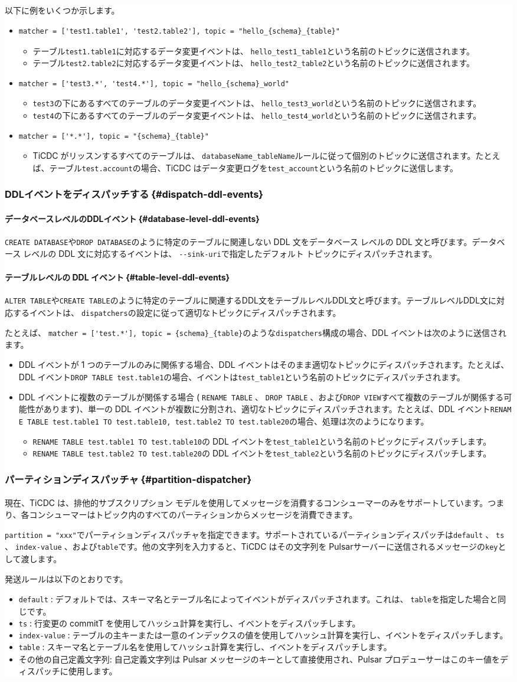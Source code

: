 以下に例をいくつか示します。

-   `matcher = ['test1.table1', 'test2.table2'], topic = "hello_{schema}_{table}"`
    -   テーブル`test1.table1`に対応するデータ変更イベントは、 `hello_test1_table1`という名前のトピックに送信されます。
    -   テーブル`test2.table2`に対応するデータ変更イベントは、 `hello_test2_table2`という名前のトピックに送信されます。

-   `matcher = ['test3.*', 'test4.*'], topic = "hello_{schema}_world"`
    -   `test3`の下にあるすべてのテーブルのデータ変更イベントは、 `hello_test3_world`という名前のトピックに送信されます。
    -   `test4`の下にあるすべてのテーブルのデータ変更イベントは、 `hello_test4_world`という名前のトピックに送信されます。

-   `matcher = ['*.*'], topic = "{schema}_{table}"`
    -   TiCDC がリッスンするすべてのテーブルは、 `databaseName_tableName`ルールに従って個別のトピックに送信されます。たとえば、テーブル`test.account`の場合、TiCDC はデータ変更ログを`test_account`という名前のトピックに送信します。

### DDLイベントをディスパッチする {#dispatch-ddl-events}

#### データベースレベルのDDLイベント {#database-level-ddl-events}

`CREATE DATABASE`や`DROP DATABASE`のように特定のテーブルに関連しない DDL 文をデータベース レベルの DDL 文と呼びます。データベース レベルの DDL 文に対応するイベントは、 `--sink-uri`で指定したデフォルト トピックにディスパッチされます。

#### テーブルレベルの DDL イベント {#table-level-ddl-events}

`ALTER TABLE`や`CREATE TABLE`のように特定のテーブルに関連するDDL文をテーブルレベルDDL文と呼びます。テーブルレベルDDL文に対応するイベントは、 `dispatchers`の設定に従って適切なトピックにディスパッチされます。

たとえば、 `matcher = ['test.*'], topic = {schema}_{table}`のような`dispatchers`構成の場合、DDL イベントは次のように送信されます。

-   DDL イベントが 1 つのテーブルのみに関係する場合、DDL イベントはそのまま適切なトピックにディスパッチされます。たとえば、DDL イベント`DROP TABLE test.table1`の場合、イベントは`test_table1`という名前のトピックにディスパッチされます。

-   DDL イベントに複数のテーブルが関係する場合 ( `RENAME TABLE` 、 `DROP TABLE` 、および`DROP VIEW`すべて複数のテーブルが関係する可能性があります)、単一の DDL イベントが複数に分割され、適切なトピックにディスパッチされます。たとえば、DDL イベント`RENAME TABLE test.table1 TO test.table10, test.table2 TO test.table20`の場合、処理は次のようになります。

    -   `RENAME TABLE test.table1 TO test.table10`の DDL イベントを`test_table1`という名前のトピックにディスパッチします。
    -   `RENAME TABLE test.table2 TO test.table20`の DDL イベントを`test_table2`という名前のトピックにディスパッチします。

### パーティションディスパッチャ {#partition-dispatcher}

現在、TiCDC は、排他的サブスクリプション モデルを使用してメッセージを消費するコンシューマーのみをサポートしています。つまり、各コンシューマーはトピック内のすべてのパーティションからメッセージを消費できます。

`partition = "xxx"`でパーティションディスパッチャを指定できます。サポートされているパーティションディスパッチは`default` 、 `ts` 、 `index-value` 、および`table`です。他の文字列を入力すると、TiCDC はその文字列を Pulsarサーバーに送信されるメッセージの`key`として渡します。

発送ルールは以下のとおりです。

-   `default` : デフォルトでは、スキーマ名とテーブル名によってイベントがディスパッチされます。これは、 `table`を指定した場合と同じです。
-   `ts` : 行変更の commitT を使用してハッシュ計算を実行し、イベントをディスパッチします。
-   `index-value` : テーブルの主キーまたは一意のインデックスの値を使用してハッシュ計算を実行し、イベントをディスパッチします。
-   `table` : スキーマ名とテーブル名を使用してハッシュ計算を実行し、イベントをディスパッチします。
-   その他の自己定義文字列: 自己定義文字列は Pulsar メッセージのキーとして直接使用され、Pulsar プロデューサーはこのキー値をディスパッチに使用します。

